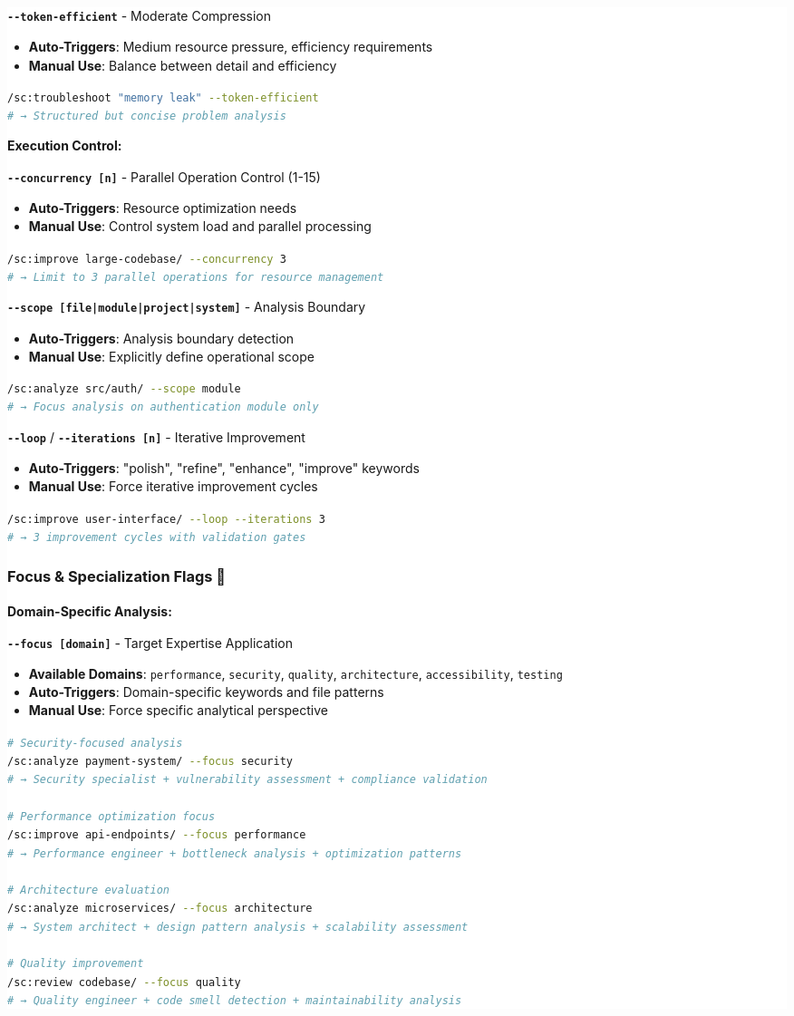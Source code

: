 **`--token-efficient`** - Moderate Compression
- **Auto-Triggers**: Medium resource pressure, efficiency requirements
- **Manual Use**: Balance between detail and efficiency
```bash
/sc:troubleshoot "memory leak" --token-efficient
# → Structured but concise problem analysis
```

**Execution Control:**

**`--concurrency [n]`** - Parallel Operation Control (1-15)
- **Auto-Triggers**: Resource optimization needs
- **Manual Use**: Control system load and parallel processing
```bash
/sc:improve large-codebase/ --concurrency 3
# → Limit to 3 parallel operations for resource management
```

**`--scope [file|module|project|system]`** - Analysis Boundary
- **Auto-Triggers**: Analysis boundary detection
- **Manual Use**: Explicitly define operational scope
```bash
/sc:analyze src/auth/ --scope module
# → Focus analysis on authentication module only
```

**`--loop`** / **`--iterations [n]`** - Iterative Improvement
- **Auto-Triggers**: "polish", "refine", "enhance", "improve" keywords
- **Manual Use**: Force iterative improvement cycles
```bash
/sc:improve user-interface/ --loop --iterations 3
# → 3 improvement cycles with validation gates
```

### Focus & Specialization Flags 🎯

**Domain-Specific Analysis:**

**`--focus [domain]`** - Target Expertise Application
- **Available Domains**: `performance`, `security`, `quality`, `architecture`, `accessibility`, `testing`
- **Auto-Triggers**: Domain-specific keywords and file patterns
- **Manual Use**: Force specific analytical perspective

```bash
# Security-focused analysis
/sc:analyze payment-system/ --focus security
# → Security specialist + vulnerability assessment + compliance validation

# Performance optimization focus  
/sc:improve api-endpoints/ --focus performance
# → Performance engineer + bottleneck analysis + optimization patterns

# Architecture evaluation
/sc:analyze microservices/ --focus architecture
# → System architect + design pattern analysis + scalability assessment

# Quality improvement
/sc:review codebase/ --focus quality
# → Quality engineer + code smell detection + maintainability analysis
```
